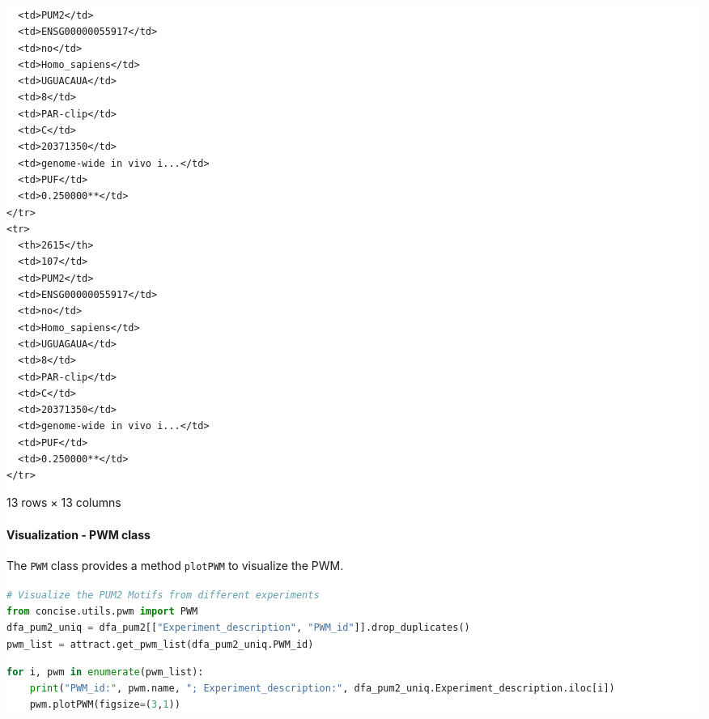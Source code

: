       <td>PUM2</td>
      <td>ENSG00000055917</td>
      <td>no</td>
      <td>Homo_sapiens</td>
      <td>UGUACAUA</td>
      <td>8</td>
      <td>PAR-clip</td>
      <td>C</td>
      <td>20371350</td>
      <td>genome-wide in vivo i...</td>
      <td>PUF</td>
      <td>0.250000**</td>
    </tr>
    <tr>
      <th>2615</th>
      <td>107</td>
      <td>PUM2</td>
      <td>ENSG00000055917</td>
      <td>no</td>
      <td>Homo_sapiens</td>
      <td>UGUAGAUA</td>
      <td>8</td>
      <td>PAR-clip</td>
      <td>C</td>
      <td>20371350</td>
      <td>genome-wide in vivo i...</td>
      <td>PUF</td>
      <td>0.250000**</td>
    </tr>
  </tbody>
</table>
<p>13 rows × 13 columns</p>
</div>



#### Visualization - PWM class

The `PWM` class provides a method `plotPWM` to visualize the PWM.


```python
# Visualize the PUM2 Motifs from different experiments
from concise.utils.pwm import PWM
dfa_pum2_uniq = dfa_pum2[["Experiment_description", "PWM_id"]].drop_duplicates()
pwm_list = attract.get_pwm_list(dfa_pum2_uniq.PWM_id)
```


```python
for i, pwm in enumerate(pwm_list):
    print("PWM_id:", pwm.name, "; Experiment_description:", dfa_pum2_uniq.Experiment_description.iloc[i])
    pwm.plotPWM(figsize=(3,1))
```
